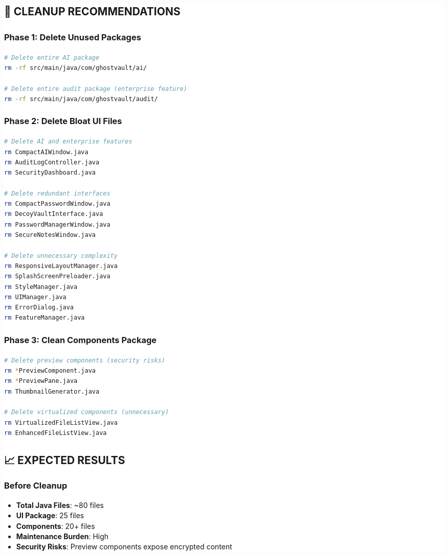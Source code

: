 ## 🎯 CLEANUP RECOMMENDATIONS

### Phase 1: Delete Unused Packages
```bash
# Delete entire AI package
rm -rf src/main/java/com/ghostvault/ai/

# Delete entire audit package (enterprise feature)
rm -rf src/main/java/com/ghostvault/audit/
```

### Phase 2: Delete Bloat UI Files
```bash
# Delete AI and enterprise features
rm CompactAIWindow.java
rm AuditLogController.java
rm SecurityDashboard.java

# Delete redundant interfaces
rm CompactPasswordWindow.java
rm DecoyVaultInterface.java
rm PasswordManagerWindow.java
rm SecureNotesWindow.java

# Delete unnecessary complexity
rm ResponsiveLayoutManager.java
rm SplashScreenPreloader.java
rm StyleManager.java
rm UIManager.java
rm ErrorDialog.java
rm FeatureManager.java
```

### Phase 3: Clean Components Package
```bash
# Delete preview components (security risks)
rm *PreviewComponent.java
rm *PreviewPane.java
rm ThumbnailGenerator.java

# Delete virtualized components (unnecessary)
rm VirtualizedFileListView.java
rm EnhancedFileListView.java
```

## 📈 EXPECTED RESULTS

### Before Cleanup
- **Total Java Files**: ~80 files
- **UI Package**: 25 files
- **Components**: 20+ files
- **Maintenance Burden**: High
- **Security Risks**: Preview components expose encrypted content
